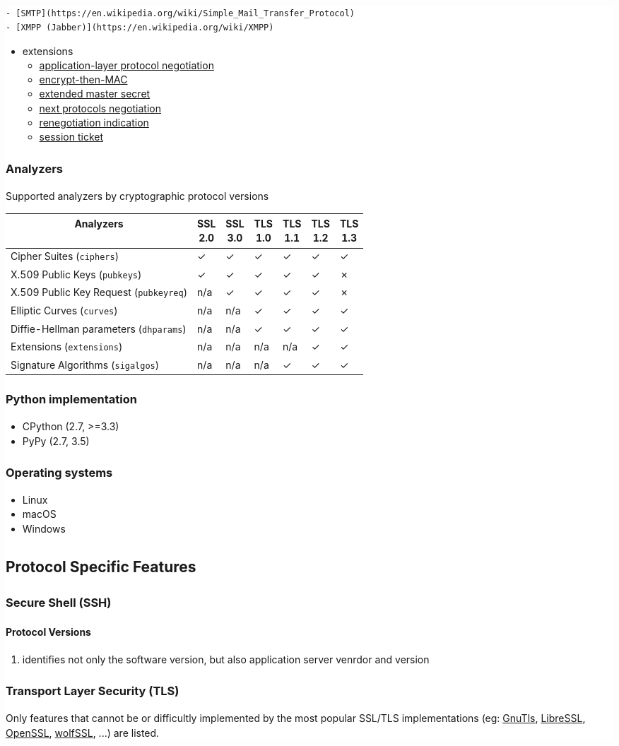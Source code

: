     - [SMTP](https://en.wikipedia.org/wiki/Simple_Mail_Transfer_Protocol)
    - [XMPP (Jabber)](https://en.wikipedia.org/wiki/XMPP)
- extensions
  - [application-layer protocol negotiation](https://www.rfc-editor.org/rfc/rfc5077.html)
  - [encrypt-then-MAC](https://www.rfc-editor.org/rfc/rfc7366.html)
  - [extended master secret](https://www.rfc-editor.org/rfc/rfc7627.html)
  - [next protocols negotiation](https://tools.ietf.org/id/draft-agl-tls-nextprotoneg-03.html)
  - [renegotiation indication](https://www.rfc-editor.org/rfc/rfc5746.html)
  - [session ticket](https://www.rfc-editor.org/rfc/rfc5077.html)

### Analyzers

Supported analyzers by cryptographic protocol versions

| Analyzers                                |SSL<br>2.0|SSL<br>3.0|TLS<br>1.0|TLS<br>1.1|TLS<br>1.2|TLS<br>1.3|
| ---------------------------------------- | ----- | ----- | ----- | ----- | ----- | ----- |
| Cipher Suites (``ciphers``)              |   ✓   |   ✓   |   ✓   |   ✓   |   ✓   |   ✓   |
| X.509 Public Keys (``pubkeys``)          |   ✓   |   ✓   |   ✓   |   ✓   |   ✓   |   ✗   |
| X.509 Public Key Request (``pubkeyreq``) |  n/a  |   ✓   |   ✓   |   ✓   |   ✓   |   ✗   |
| Elliptic Curves (``curves``)             |  n/a  |  n/a  |   ✓   |   ✓   |   ✓   |   ✓   |
| Diffie-Hellman parameters (``dhparams``) |  n/a  |  n/a  |   ✓   |   ✓   |   ✓   |   ✓   |
| Extensions (``extensions``)              |  n/a  |  n/a  |  n/a  |  n/a  |   ✓   |   ✓   |
| Signature Algorithms (``sigalgos``)      |  n/a  |  n/a  |  n/a  |   ✓   |   ✓   |   ✓   |

### Python implementation

- CPython (2.7, \>=3.3)
- PyPy (2.7, 3.5)

### Operating systems

- Linux
- macOS
- Windows

## Protocol Specific Features

### Secure Shell (SSH)

#### Protocol Versions

1. identifies not only the software version, but also application server venrdor and version

### Transport Layer Security (TLS)

Only features that cannot be or difficultly implemented by the most popular SSL/TLS implementations (eg:
[GnuTls](https://www.gnutls.org/), [LibreSSL](https://www.libressl.org/), [OpenSSL](https://www.openssl.org/),
[wolfSSL](https://www.wolfssl.com/), \...) are listed.
